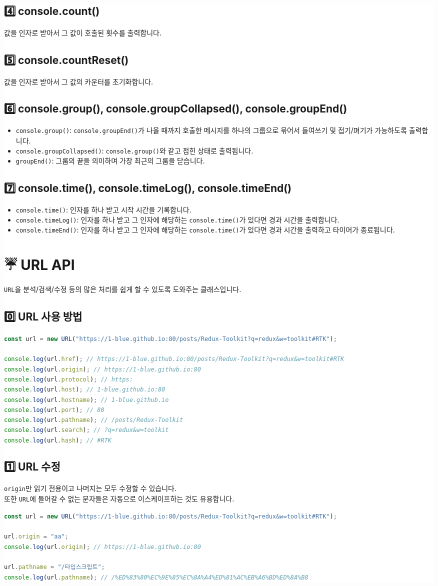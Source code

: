 ## 4️⃣ console.count()
값을 인자로 받아서 그 값이 호출된 횟수를 출력합니다.<br />

## 5️⃣ console.countReset()
값을 인자로 받아서 그 값의 카운터를 초기화합니다.<br />

## 6️⃣ console.group(), console.groupCollapsed(), console.groupEnd()
+ `console.group()`: `console.groupEnd()`가 나올 때까지 호출한 메시지를 하나의 그룹으로 묶어서 들여쓰기 및 접기/펴기가 가능하도록 출력합니다.<br />
+ `console.groupCollapsed()`: `console.group()`와 같고 접힌 상태로 출력됩니다.<br />
+ `groupEnd()`: 그룹의 끝을 의미하며 가장 최근의 그룹을 닫습니다.

## 7️⃣ console.time(), console.timeLog(), console.timeEnd()
+ `console.time()`: 인자를 하나 받고 시작 시간을 기록합니다.
+ `console.timeLog()`: 인자를 하나 받고 그 인자에 해당하는 `console.time()`가 있다면 경과 시간을 출력합니다.
+ `console.timeEnd()`: 인자를 하나 받고 그 인자에 해당하는 `console.time()`가 있다면 경과 시간을 출력하고 타이머가 종료됩니다.

# ☔ URL API
`URL`을 분석/검색/수정 등의 많은 처리를 쉽게 할 수 있도록 도와주는 클래스입니다.<br />

## 0️⃣ URL 사용 방법
```js
const url = new URL("https://1-blue.github.io:80/posts/Redux-Toolkit?q=redux&w=toolkit#RTK");

console.log(url.href); // https://1-blue.github.io:80/posts/Redux-Toolkit?q=redux&w=toolkit#RTK
console.log(url.origin); // https://1-blue.github.io:80
console.log(url.protocol); // https:
console.log(url.host); // 1-blue.github.io:80
console.log(url.hostname); // 1-blue.github.io
console.log(url.port); // 80
console.log(url.pathname); // /posts/Redux-Toolkit
console.log(url.search); // ?q=redux&w=toolkit
console.log(url.hash); // #RTK
```

## 1️⃣ URL 수정
`origin`만 읽기 전용이고 나머지는 모두 수정할 수 있습니다.<br />
또한 `URL`에 들어갈 수 없는 문자들은 자동으로 이스케이프하는 것도 유용합니다.<br />

```js
const url = new URL("https://1-blue.github.io:80/posts/Redux-Toolkit?q=redux&w=toolkit#RTK");

url.origin = "aa";
console.log(url.origin); // https://1-blue.github.io:80

url.pathname = "/타입스크립트";
console.log(url.pathname); // /%ED%83%80%EC%9E%85%EC%8A%A4%ED%81%AC%EB%A6%BD%ED%8A%B8
```
